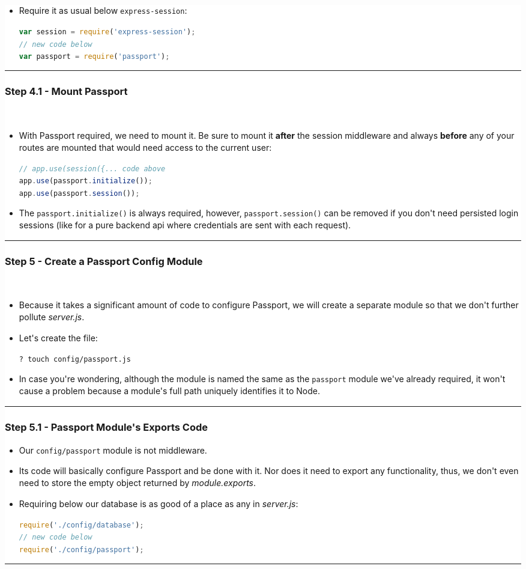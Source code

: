 - Require it as usual below `express-session`:

	```js
	var session = require('express-session');
	// new code below
	var passport = require('passport');
	```

---
### Step 4.1 - Mount Passport
<br>

- With Passport required, we need to mount it. Be sure to mount it **after** the session middleware and always **before** any of your routes are mounted that would need access to the current user:

	```js
	// app.use(session({... code above
	app.use(passport.initialize());
	app.use(passport.session());
	```
	
- The `passport.initialize()` is always required, however, `passport.session()` can be removed if you don't need persisted login sessions (like for a pure backend api where credentials are sent with each request).

---
### Step 5 - Create a Passport Config Module
<br>

- Because it takes a significant amount of code to configure Passport, we will create a separate module so that we don't further pollute _server.js_.

- Let's create the file:

	```sh
	? touch config/passport.js
	```
- In case you're wondering, although the module is named the same as the `passport` module we've already required, it won't cause a problem because a module's full path uniquely identifies it to Node.

---
### Step 5.1 - Passport Module's Exports Code 

- Our `config/passport` module is not middleware.

- Its code will basically configure Passport and be done with it. Nor does it need to export any functionality, thus, we don't even need to store the empty object returned by _module.exports_.

- Requiring below our database is as good of a place as any in _server.js_:

	```js
	require('./config/database');
	// new code below
	require('./config/passport');
	```

---